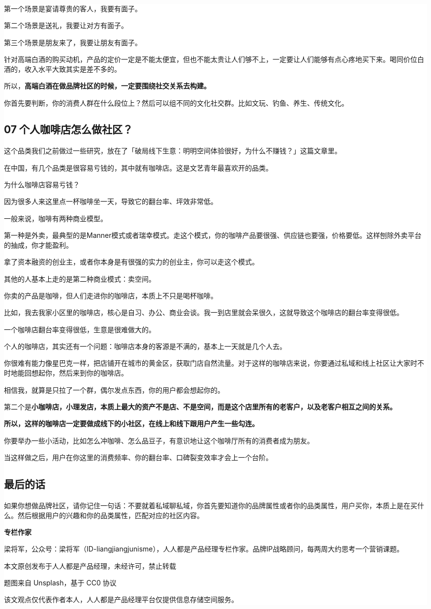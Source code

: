 第一个场景是宴请尊贵的客人，我要有面子。

第二个场景是送礼，我要让对方有面子。

第三个场景是朋友来了，我要让朋友有面子。

针对高端白酒的购买动机，产品的定价一定是不能太便宜，但也不能太贵让人们够不上，一定要让人们能够有点心疼地买下来。喝同价位白酒的，收入水平大致其实是差不多的。

所以，**高端白酒在做品牌社区的时候，一定要围绕社交关系去构建。**

你首先要判断，你的消费人群在什么段位上？然后可以组不同的文化社交群。比如文玩、钓鱼、养生、传统文化。

## 07 个人咖啡店怎么做社区？

这个品类我们之前做过一些研究，放在了「破局线下生意：明明空间体验很好，为什么不赚钱？」这篇文章里。

在中国，有几个品类是很容易亏钱的，其中就有咖啡店。这是文艺青年最喜欢开的品类。

为什么咖啡店容易亏钱？

因为很多人来这里点一杯咖啡坐一天，导致它的翻台率、坪效非常低。

一般来说，咖啡有两种商业模型。

第一种是外卖，最典型的是Manner模式或者瑞幸模式。走这个模式，你的咖啡产品要很强、供应链也要强，价格要低。这样刨除外卖平台的抽成，你才能盈利。

拿了资本融资的创业主，或者你本身是有很强的实力的创业主，你可以走这个模式。

其他的人基本上走的是第二种商业模式：卖空间。

你卖的产品是咖啡，但人们走进你的咖啡店，本质上不只是喝杯咖啡。

比如，我去我家小区里的咖啡店，核心是自习、办公、商业会谈。我一到店里就会呆很久，这就导致这个咖啡店的翻台率变得很低。

一个咖啡店翻台率变得很低，生意是很难做大的。

个人的咖啡店，其实还有一个问题：咖啡店本身的客源是不满的，基本上一天就是几个人去。

你很难有能力像星巴克一样，把店铺开在城市的黄金区，获取门店自然流量。对于这样的咖啡店来说，你要通过私域和线上社区让大家时不时地能回想起你，然后来到你的咖啡店。

相信我，就算是只拉了一个群，偶尔发点东西，你的用户都会想起你的。

第二个是**小咖啡店，小理发店，本质上最大的资产不是店、不是空间，而是这个店里所有的老客户，以及老客户相互之间的关系。**

**所以，这样的咖啡店一定要做成线下的小社区，在线上和线下跟用户产生一些勾连。**

你要举办一些小活动，比如怎么冲咖啡、怎么品豆子，有意识地让这个咖啡厅所有的消费者成为朋友。

当这样做之后，用户在你这里的消费频率、你的翻台率、口碑裂变效率才会上一个台阶。

## 最后的话

如果你想做品牌社区，请你记住一句话：不要就着私域聊私域，你首先要知道你的品牌属性或者你的品类属性，用户买你，本质上是在买什么。然后根据用户的兴趣和你的品类属性，匹配对应的社区内容。

**专栏作家**

梁将军，公众号：梁将军（ID-liangjiangjunisme），人人都是产品经理专栏作家。品牌IP战略顾问，每两周大约思考一个营销课题。

本文原创发布于人人都是产品经理，未经许可，禁止转载

题图来自 Unsplash，基于 CC0 协议

该文观点仅代表作者本人，人人都是产品经理平台仅提供信息存储空间服务。
